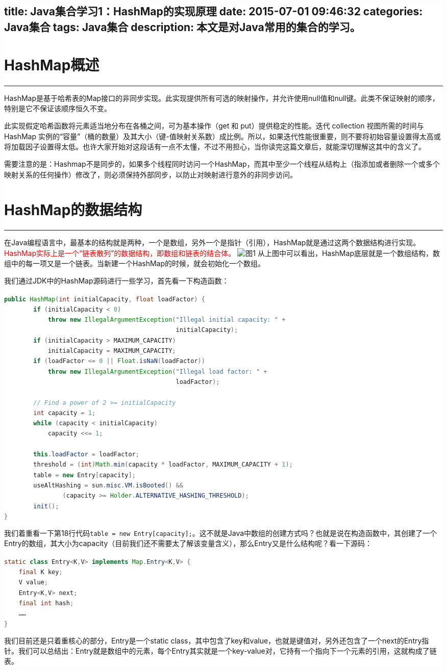 title: Java集合学习1：HashMap的实现原理
date: 2015-07-01 09:46:32
categories: Java集合
tags: Java集合
description: 本文是对Java常用的集合的学习。
---
# HashMap概述
---
HashMap是基于哈希表的Map接口的非同步实现。此实现提供所有可选的映射操作，并允许使用null值和null键。此类不保证映射的顺序，特别是它不保证该顺序恒久不变。

此实现假定哈希函数将元素适当地分布在各桶之间，可为基本操作（get 和 put）提供稳定的性能。迭代 collection 视图所需的时间与 HashMap 实例的“容量”（桶的数量）及其大小（键-值映射关系数）成比例。所以，如果迭代性能很重要，则不要将初始容量设置得太高或将加载因子设置得太低。也许大家开始对这段话有一点不太懂，不过不用担心，当你读完这篇文章后，就能深切理解这其中的含义了。

需要注意的是：Hashmap不是同步的，如果多个线程同时访问一个HashMap，而其中至少一个线程从结构上（指添加或者删除一个或多个映射关系的任何操作）修改了，则必须保持外部同步，以防止对映射进行意外的非同步访问。

# HashMap的数据结构
---
在Java编程语言中，最基本的结构就是两种，一个是数组，另外一个是指针（引用），HashMap就是通过这两个数据结构进行实现。<font color="#ff0000">HashMap实际上是一个“链表散列”的数据结构，即数组和链表的结合体。</font>
![图1](http://7xk5ao.com1.z0.glb.clouddn.com/hashmap1.jpg)
从上图中可以看出，HashMap底层就是一个数组结构，数组中的每一项又是一个链表。当新建一个HashMap的时候，就会初始化一个数组。

我们通过JDK中的HashMap源码进行一些学习，首先看一下构造函数：
```java
public HashMap(int initialCapacity, float loadFactor) {
        if (initialCapacity < 0)
            throw new IllegalArgumentException("Illegal initial capacity: " +
                                               initialCapacity);
        if (initialCapacity > MAXIMUM_CAPACITY)
            initialCapacity = MAXIMUM_CAPACITY;
        if (loadFactor <= 0 || Float.isNaN(loadFactor))
            throw new IllegalArgumentException("Illegal load factor: " +
                                               loadFactor);

        // Find a power of 2 >= initialCapacity
        int capacity = 1;
        while (capacity < initialCapacity)
            capacity <<= 1;

        this.loadFactor = loadFactor;
        threshold = (int)Math.min(capacity * loadFactor, MAXIMUM_CAPACITY + 1);
        table = new Entry[capacity];
        useAltHashing = sun.misc.VM.isBooted() &&
                (capacity >= Holder.ALTERNATIVE_HASHING_THRESHOLD);
        init();
}
```
我们着重看一下第18行代码`table = new Entry[capacity];`。这不就是Java中数组的创建方式吗？也就是说在构造函数中，其创建了一个Entry的数组，其大小为capacity（目前我们还不需要太了解该变量含义），那么Entry又是什么结构呢？看一下源码：
```java
static class Entry<K,V> implements Map.Entry<K,V> {
    final K key;
    V value;
    Entry<K,V> next;
    final int hash;
    ……
}
```
我们目前还是只着重核心的部分，Entry是一个static class，其中包含了key和value，也就是键值对，另外还包含了一个next的Entry指针。我们可以总结出：Entry就是数组中的元素，每个Entry其实就是一个key-value对，它持有一个指向下一个元素的引用，这就构成了链表。
